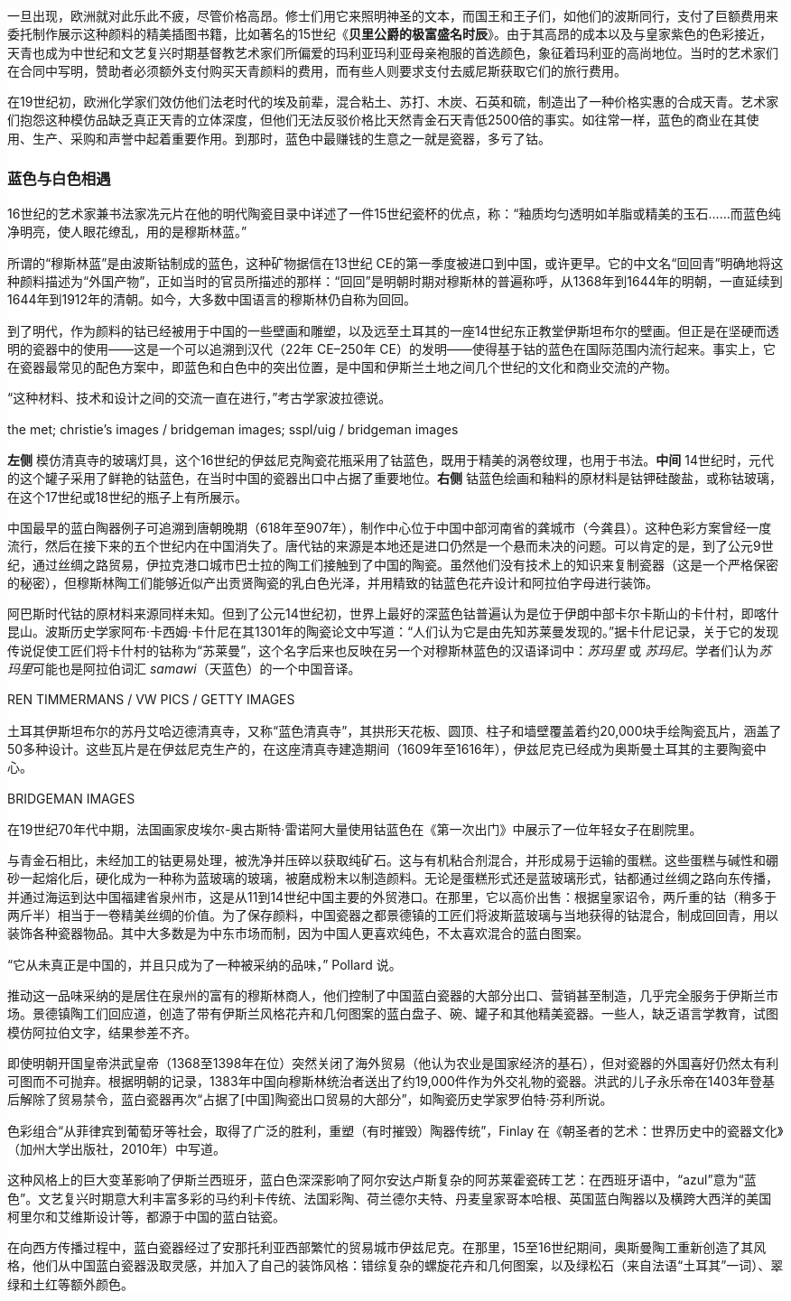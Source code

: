 一旦出现，欧洲就对此乐此不疲，尽管价格高昂。修士们用它来照明神圣的文本，而国王和王子们，如他们的波斯同行，支付了巨额费用来委托制作展示这种颜料的精美插图书籍，比如著名的15世纪《**贝里公爵的极富盛名时辰**》。由于其高昂的成本以及与皇家紫色的色彩接近，天青也成为中世纪和文艺复兴时期基督教艺术家们所偏爱的玛利亚玛利亚母亲袍服的首选颜色，象征着玛利亚的高尚地位。当时的艺术家们在合同中写明，赞助者必须额外支付购买天青颜料的费用，而有些人则要求支付去威尼斯获取它们的旅行费用。

在19世纪初，欧洲化学家们效仿他们法老时代的埃及前辈，混合粘土、苏打、木炭、石英和硫，制造出了一种价格实惠的合成天青。艺术家们抱怨这种模仿品缺乏真正天青的立体深度，但他们无法反驳价格比天然青金石天青低2500倍的事实。如往常一样，蓝色的商业在其使用、生产、采购和声誉中起着重要作用。到那时，蓝色中最赚钱的生意之一就是瓷器，多亏了钴。

### 蓝色与白色相遇

16世纪的艺术家兼书法家冼元片在他的明代陶瓷目录中详述了一件15世纪瓷杯的优点，称：“釉质均匀透明如羊脂或精美的玉石……而蓝色纯净明亮，使人眼花缭乱，用的是穆斯林蓝。”

所谓的“穆斯林蓝”是由波斯钴制成的蓝色，这种矿物据信在13世纪 CE的第一季度被进口到中国，或许更早。它的中文名“回回青”明确地将这种颜料描述为“外国产物”，正如当时的官员所描述的那样：“回回”是明朝时期对穆斯林的普遍称呼，从1368年到1644年的明朝，一直延续到1644年到1912年的清朝。如今，大多数中国语言的穆斯林仍自称为回回。

到了明代，作为颜料的钴已经被用于中国的一些壁画和雕塑，以及远至土耳其的一座14世纪东正教堂伊斯坦布尔的壁画。但正是在坚硬而透明的瓷器中的使用——这是一个可以追溯到汉代（22年 CE–250年 CE）的发明——使得基于钴的蓝色在国际范围内流行起来。事实上，它在瓷器最常见的配色方案中，即蓝色和白色中的突出位置，是中国和伊斯兰土地之间几个世纪的文化和商业交流的产物。

“这种材料、技术和设计之间的交流一直在进行，”考古学家波拉德说。

the met; christie’s images / bridgeman images; sspl/uig / bridgeman images

**左侧** 模仿清真寺的玻璃灯具，这个16世纪的伊兹尼克陶瓷花瓶采用了钴蓝色，既用于精美的涡卷纹理，也用于书法。**中间** 14世纪时，元代的这个罐子采用了鲜艳的钴蓝色，在当时中国的瓷器出口中占据了重要地位。**右侧** 钴蓝色绘画和釉料的原材料是钴钾硅酸盐，或称钴玻璃，在这个17世纪或18世纪的瓶子上有所展示。

中国最早的蓝白陶器例子可追溯到唐朝晚期（618年至907年），制作中心位于中国中部河南省的龚城市（今龚县）。这种色彩方案曾经一度流行，然后在接下来的五个世纪内在中国消失了。唐代钴的来源是本地还是进口仍然是一个悬而未决的问题。可以肯定的是，到了公元9世纪，通过丝绸之路贸易，伊拉克港口城市巴士拉的陶工们接触到了中国的陶瓷。虽然他们没有技术上的知识来复制瓷器（这是一个严格保密的秘密），但穆斯林陶工们能够近似产出贡贤陶瓷的乳白色光泽，并用精致的钴蓝色花卉设计和阿拉伯字母进行装饰。

阿巴斯时代钴的原材料来源同样未知。但到了公元14世纪初，世界上最好的深蓝色钴普遍认为是位于伊朗中部卡尔卡斯山的卡什村，即喀什昆山。波斯历史学家阿布·卡西姆·卡什尼在其1301年的陶瓷论文中写道：“人们认为它是由先知苏莱曼发现的。”据卡什尼记录，关于它的发现传说促使工匠们将卡什村的钴称为“苏莱曼”，这个名字后来也反映在另一个对穆斯林蓝色的汉语译词中：*苏玛里* 或 *苏玛尼*。学者们认为*苏玛里*可能也是阿拉伯词汇 *samawi*（天蓝色）的一个中国音译。

REN TIMMERMANS / VW PICS / GETTY IMAGES

土耳其伊斯坦布尔的苏丹艾哈迈德清真寺，又称“蓝色清真寺”，其拱形天花板、圆顶、柱子和墙壁覆盖着约20,000块手绘陶瓷瓦片，涵盖了50多种设计。这些瓦片是在伊兹尼克生产的，在这座清真寺建造期间（1609年至1616年），伊兹尼克已经成为奥斯曼土耳其的主要陶瓷中心。

BRIDGEMAN IMAGES

在19世纪70年代中期，法国画家皮埃尔-奥古斯特·雷诺阿大量使用钴蓝色在《第一次出门》中展示了一位年轻女子在剧院里。

与青金石相比，未经加工的钴更易处理，被洗净并压碎以获取纯矿石。这与有机粘合剂混合，并形成易于运输的蛋糕。这些蛋糕与碱性和硼砂一起熔化后，硬化成为一种称为蓝玻璃的玻璃，被磨成粉末以制造颜料。无论是蛋糕形式还是蓝玻璃形式，钴都通过丝绸之路向东传播，并通过海运到达中国福建省泉州市，这是从11到14世纪中国主要的外贸港口。在那里，它以高价出售：根据皇家诏令，两斤重的钴（稍多于两斤半）相当于一卷精美丝绸的价值。为了保存颜料，中国瓷器之都景德镇的工匠们将波斯蓝玻璃与当地获得的钴混合，制成回回青，用以装饰各种瓷器物品。其中大多数是为中东市场而制，因为中国人更喜欢纯色，不太喜欢混合的蓝白图案。

“它从未真正是中国的，并且只成为了一种被采纳的品味，” Pollard 说。

推动这一品味采纳的是居住在泉州的富有的穆斯林商人，他们控制了中国蓝白瓷器的大部分出口、营销甚至制造，几乎完全服务于伊斯兰市场。景德镇陶工们回应道，创造了带有伊斯兰风格花卉和几何图案的蓝白盘子、碗、罐子和其他精美瓷器。一些人，缺乏语言学教育，试图模仿阿拉伯文字，结果参差不齐。

即使明朝开国皇帝洪武皇帝（1368至1398年在位）突然关闭了海外贸易（他认为农业是国家经济的基石），但对瓷器的外国喜好仍然太有利可图而不可抛弃。根据明朝的记录，1383年中国向穆斯林统治者送出了约19,000件作为外交礼物的瓷器。洪武的儿子永乐帝在1403年登基后解除了贸易禁令，蓝白瓷器再次“占据了[中国]陶瓷出口贸易的大部分”，如陶瓷历史学家罗伯特·芬利所说。

色彩组合“从菲律宾到葡萄牙等社会，取得了广泛的胜利，重塑（有时摧毁）陶器传统”，Finlay 在《朝圣者的艺术：世界历史中的瓷器文化》（加州大学出版社，2010年）中写道。

这种风格上的巨大变革影响了伊斯兰西班牙，蓝白色深深影响了阿尔安达卢斯复杂的阿苏莱霍瓷砖工艺：在西班牙语中，“azul”意为“蓝色”。文艺复兴时期意大利丰富多彩的马约利卡传统、法国彩陶、荷兰德尔夫特、丹麦皇家哥本哈根、英国蓝白陶器以及横跨大西洋的美国柯里尔和艾维斯设计等，都源于中国的蓝白钴瓷。

在向西方传播过程中，蓝白瓷器经过了安那托利亚西部繁忙的贸易城市伊兹尼克。在那里，15至16世纪期间，奥斯曼陶工重新创造了其风格，他们从中国蓝白瓷器汲取灵感，并加入了自己的装饰风格：错综复杂的螺旋花卉和几何图案，以及绿松石（来自法语“土耳其”一词）、翠绿和土红等额外颜色。
